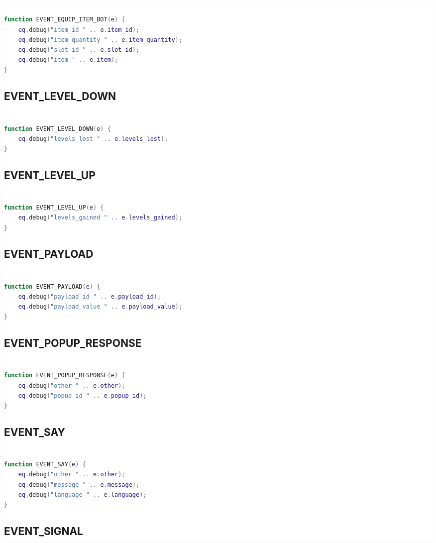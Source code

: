 ``` lua

function EVENT_EQUIP_ITEM_BOT(e) {
	eq.debug("item_id " .. e.item_id);
	eq.debug("item_quantity " .. e.item_quantity);
	eq.debug("slot_id " .. e.slot_id);
	eq.debug("item " .. e.item);
}
```
## EVENT_LEVEL_DOWN

``` lua

function EVENT_LEVEL_DOWN(e) {
	eq.debug("levels_lost " .. e.levels_lost);
}
```
## EVENT_LEVEL_UP

``` lua

function EVENT_LEVEL_UP(e) {
	eq.debug("levels_gained " .. e.levels_gained);
}
```
## EVENT_PAYLOAD

``` lua

function EVENT_PAYLOAD(e) {
	eq.debug("payload_id " .. e.payload_id);
	eq.debug("payload_value " .. e.payload_value);
}
```
## EVENT_POPUP_RESPONSE

``` lua

function EVENT_POPUP_RESPONSE(e) {
	eq.debug("other " .. e.other);
	eq.debug("popup_id " .. e.popup_id);
}
```
## EVENT_SAY

``` lua

function EVENT_SAY(e) {
	eq.debug("other " .. e.other);
	eq.debug("message " .. e.message);
	eq.debug("language " .. e.language);
}
```
## EVENT_SIGNAL

